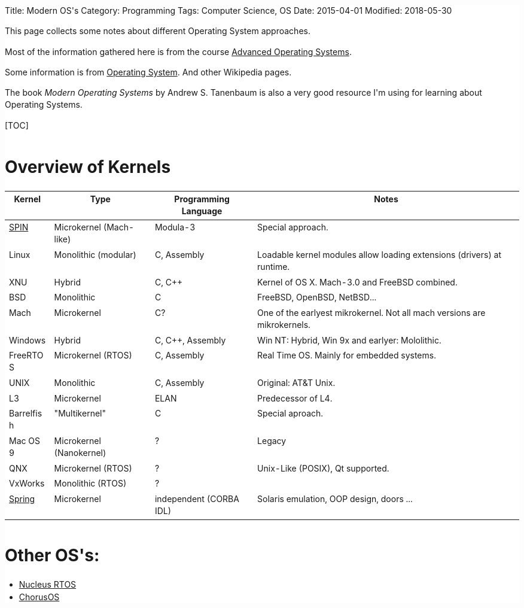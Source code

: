 Title: Modern OS's
Category: Programming
Tags: Computer Science, OS
Date: 2015-04-01
Modified: 2018-05-30

This page collects some notes about different Operating System approaches.

Most of the information gathered here is from the course [Advanced Operating Systems](https://www.udacity.com/course/ud189).

Some information is from [Operating System](http://en.wikipedia.org/wiki/Operating_system "Wikipedia"). And other Wikipedia pages.

The book *Modern Operating Systems* by Andrew S. Tanenbaum is also a very good resource I'm using for learning about Operating Systems.

[TOC]


Overview of Kernels
===================

| Kernel     | Type                       | Programming Language | Notes                                                                    |
|------------|----------------------------|----------------------|--------------------------------------------------------------------------|
| [SPIN](https://en.wikipedia.org/wiki/SPIN_(operating_system))       | Microkernel (Mach-like)    | Modula-3             | Special approach.                                                        |
| Linux      | Monolithic (modular)       | C, Assembly          | Loadable kernel modules allow loading extensions (drivers) at runtime.   |
| XNU        | Hybrid                     | C, C++               | Kernel of OS X. Mach-3.0 and FreeBSD combined.                           |
| BSD        | Monolithic                 | C                    | FreeBSD, OpenBSD, NetBSD...                                              |
| Mach       | Microkernel                | C?                   | One of the earlyest mikrokernel. Not all mach versions are mikrokernels. |
| Windows    | Hybrid                     | C, C++, Assembly     | Win NT: Hybrid, Win 9x and earlyer: Mololithic.                          |
| FreeRTOS   | Microkernel (RTOS)         | C, Assembly          | Real Time OS. Mainly for embedded systems.                               |
| UNIX       | Monolithic                 | C, Assembly          | Original: AT&T Unix.                                                     |
| L3         | Microkernel                | ELAN                 | Predecessor of L4.                                                       |
| Barrelfish | "Multikernel"              | C                    | Special aproach.                                                         |
| Mac OS 9   | Microkernel (Nanokernel)   | ?                    | Legacy                                                                   |
| QNX        | Microkernel (RTOS)         | ?                    | Unix-Like (POSIX), Qt supported. |
| VxWorks    | Monolithic (RTOS)          | ?                    |                                                                          |
| [Spring](https://en.m.wikipedia.org/wiki/Spring_(operating_system)) | Microkernel          | independent (CORBA IDL)  | Solaris emulation, OOP design, doors ... |


# Other OS's:

- [Nucleus RTOS](https://en.m.wikipedia.org/wiki/Nucleus_RTOS)
- [ChorusOS](https://en.m.wikipedia.org/wiki/ChorusOS)

